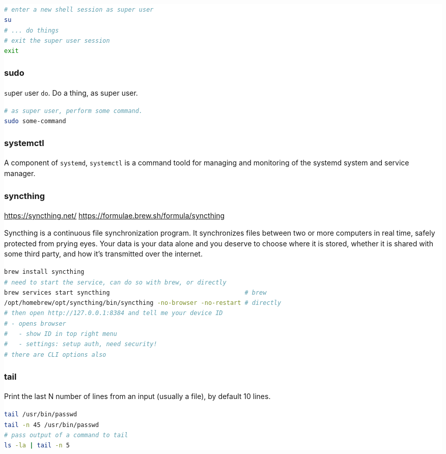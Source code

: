 ```bash
# enter a new shell session as super user
su
# ... do things
# exit the super user session
exit
```

### sudo

`su`per `u`ser `do`.  Do a thing, as super user.

```bash
# as super user, perform some command.
sudo some-command
```

### systemctl

A component of `systemd`, `systemctl` is a command toold for managing and monitoring
of the systemd system and service manager.

### syncthing

https://syncthing.net/
https://formulae.brew.sh/formula/syncthing

Syncthing is a continuous file synchronization program. It synchronizes files
between two or more computers in real time, safely protected from prying eyes.
Your data is your data alone and you deserve to choose where it is stored,
whether it is shared with some third party, and how it’s transmitted over
the internet.

```bash
brew install syncthing
# need to start the service, can do so with brew, or directly
brew services start syncthing                                     # brew
/opt/homebrew/opt/syncthing/bin/syncthing -no-browser -no-restart # directly
# then open http://127.0.0.1:8384 and tell me your device ID
# - opens browser
#   - show ID in top right menu
#   - settings: setup auth, need security!
# there are CLI options also
```

### tail

Print the last N number of lines from an input (usually a file), by default 10 lines.

```bash
tail /usr/bin/passwd
tail -n 45 /usr/bin/passwd
# pass output of a command to tail
ls -la | tail -n 5
```
